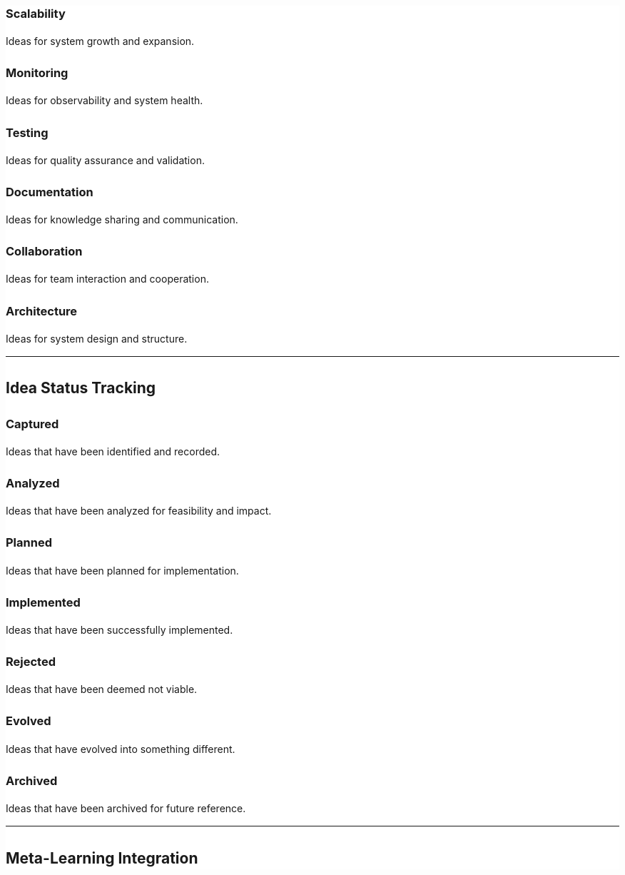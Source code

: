 ### Scalability
Ideas for system growth and expansion.

### Monitoring
Ideas for observability and system health.

### Testing
Ideas for quality assurance and validation.

### Documentation
Ideas for knowledge sharing and communication.

### Collaboration
Ideas for team interaction and cooperation.

### Architecture
Ideas for system design and structure.

---

## Idea Status Tracking

### Captured
Ideas that have been identified and recorded.

### Analyzed
Ideas that have been analyzed for feasibility and impact.

### Planned
Ideas that have been planned for implementation.

### Implemented
Ideas that have been successfully implemented.

### Rejected
Ideas that have been deemed not viable.

### Evolved
Ideas that have evolved into something different.

### Archived
Ideas that have been archived for future reference.

---

## Meta-Learning Integration

